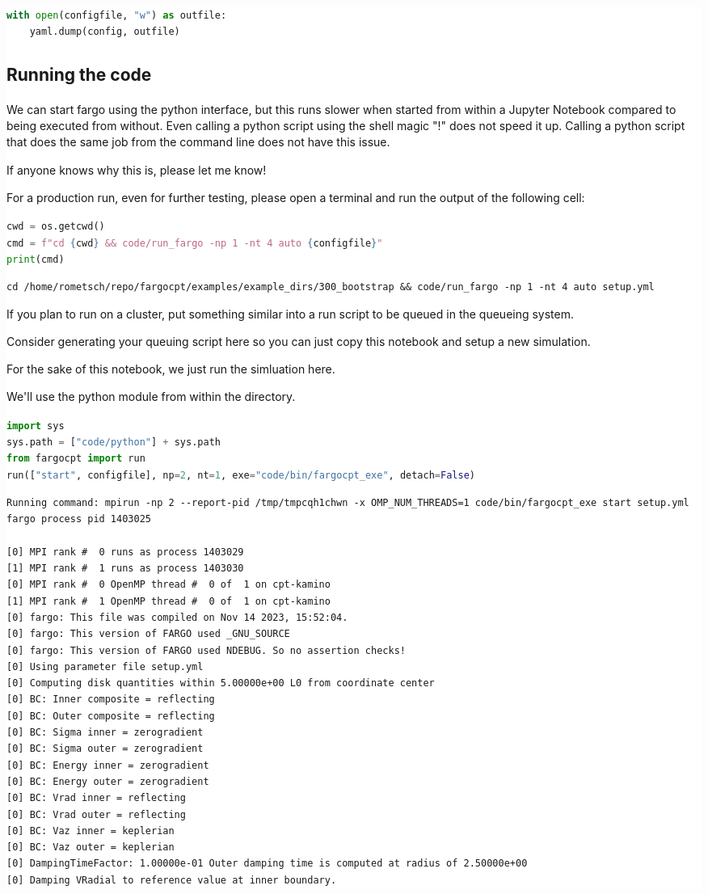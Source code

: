 ```python
with open(configfile, "w") as outfile:
    yaml.dump(config, outfile)
```

## Running the code

We can start fargo using the python interface, but this runs slower when started from within a Jupyter Notebook compared to being executed from without.
Even calling a python script using the shell magic "!" does not speed it up.
Calling a python script that does the same job from the command line does not have this issue.

If anyone knows why this is, please let me know!

For a production run, even for further testing, please open a terminal and run the output of the following cell:


```python
cwd = os.getcwd()
cmd = f"cd {cwd} && code/run_fargo -np 1 -nt 4 auto {configfile}"
print(cmd)
```

    cd /home/rometsch/repo/fargocpt/examples/example_dirs/300_bootstrap && code/run_fargo -np 1 -nt 4 auto setup.yml


If you plan to run on a cluster, put something similar into a run script to be queued in the queueing system.

Consider generating your queuing script here so you can just copy this notebook and setup a new simulation.

For the sake of this notebook, we just run the simluation here.

We'll use the python module from within the directory.


```python
import sys
sys.path = ["code/python"] + sys.path
from fargocpt import run
run(["start", configfile], np=2, nt=1, exe="code/bin/fargocpt_exe", detach=False)
```

    Running command: mpirun -np 2 --report-pid /tmp/tmpcqh1chwn -x OMP_NUM_THREADS=1 code/bin/fargocpt_exe start setup.yml
    fargo process pid 1403025
    
    [0] MPI rank #  0 runs as process 1403029
    [1] MPI rank #  1 runs as process 1403030
    [0] MPI rank #  0 OpenMP thread #  0 of  1 on cpt-kamino
    [1] MPI rank #  1 OpenMP thread #  0 of  1 on cpt-kamino
    [0] fargo: This file was compiled on Nov 14 2023, 15:52:04.
    [0] fargo: This version of FARGO used _GNU_SOURCE
    [0] fargo: This version of FARGO used NDEBUG. So no assertion checks!
    [0] Using parameter file setup.yml
    [0] Computing disk quantities within 5.00000e+00 L0 from coordinate center
    [0] BC: Inner composite = reflecting
    [0] BC: Outer composite = reflecting
    [0] BC: Sigma inner = zerogradient
    [0] BC: Sigma outer = zerogradient
    [0] BC: Energy inner = zerogradient
    [0] BC: Energy outer = zerogradient
    [0] BC: Vrad inner = reflecting
    [0] BC: Vrad outer = reflecting
    [0] BC: Vaz inner = keplerian
    [0] BC: Vaz outer = keplerian
    [0] DampingTimeFactor: 1.00000e-01 Outer damping time is computed at radius of 2.50000e+00
    [0] Damping VRadial to reference value at inner boundary.